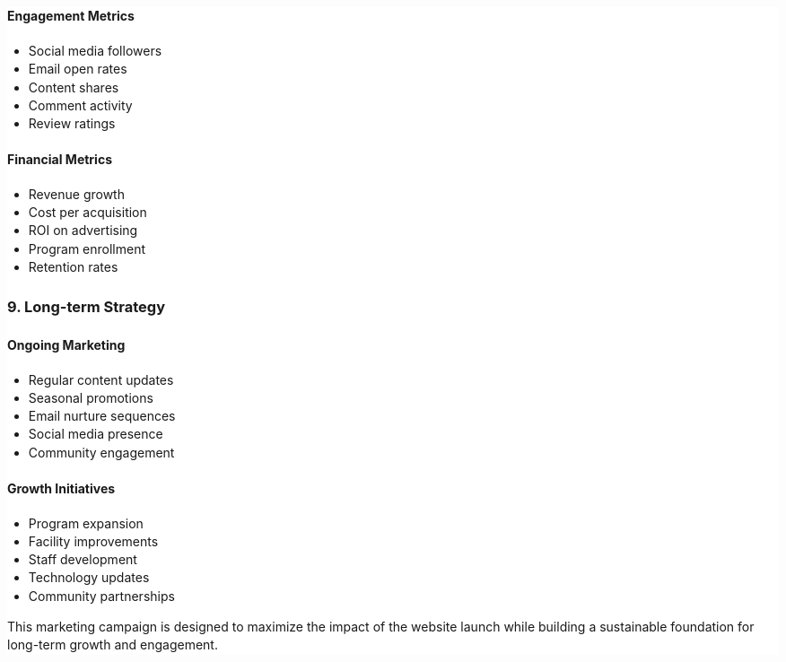 #### Engagement Metrics
- Social media followers
- Email open rates
- Content shares
- Comment activity
- Review ratings

#### Financial Metrics
- Revenue growth
- Cost per acquisition
- ROI on advertising
- Program enrollment
- Retention rates

### 9. Long-term Strategy

#### Ongoing Marketing
- Regular content updates
- Seasonal promotions
- Email nurture sequences
- Social media presence
- Community engagement

#### Growth Initiatives
- Program expansion
- Facility improvements
- Staff development
- Technology updates
- Community partnerships

This marketing campaign is designed to maximize the impact of the website launch while building a sustainable foundation for long-term growth and engagement.</content>